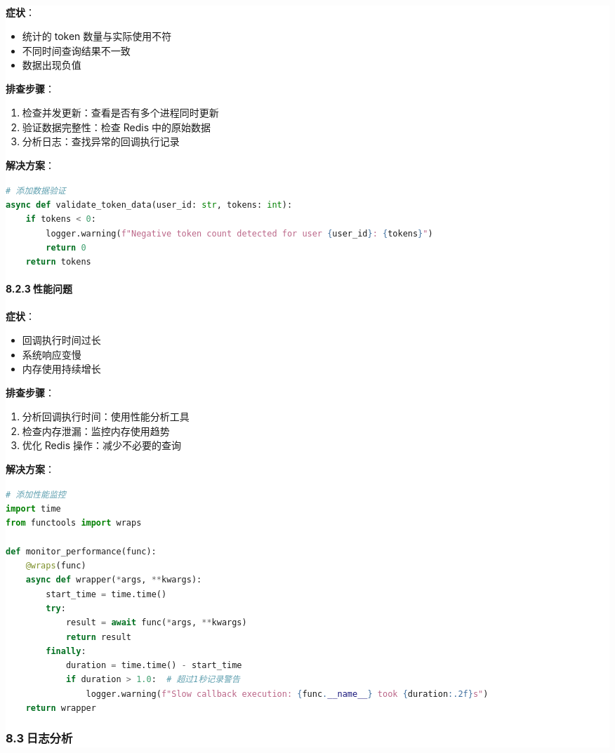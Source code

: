 **症状**：
- 统计的 token 数量与实际使用不符
- 不同时间查询结果不一致
- 数据出现负值

**排查步骤**：
1. 检查并发更新：查看是否有多个进程同时更新
2. 验证数据完整性：检查 Redis 中的原始数据
3. 分析日志：查找异常的回调执行记录

**解决方案**：
```python
# 添加数据验证
async def validate_token_data(user_id: str, tokens: int):
    if tokens < 0:
        logger.warning(f"Negative token count detected for user {user_id}: {tokens}")
        return 0
    return tokens
```

#### 8.2.3 性能问题

**症状**：
- 回调执行时间过长
- 系统响应变慢
- 内存使用持续增长

**排查步骤**：
1. 分析回调执行时间：使用性能分析工具
2. 检查内存泄漏：监控内存使用趋势
3. 优化 Redis 操作：减少不必要的查询

**解决方案**：
```python
# 添加性能监控
import time
from functools import wraps

def monitor_performance(func):
    @wraps(func)
    async def wrapper(*args, **kwargs):
        start_time = time.time()
        try:
            result = await func(*args, **kwargs)
            return result
        finally:
            duration = time.time() - start_time
            if duration > 1.0:  # 超过1秒记录警告
                logger.warning(f"Slow callback execution: {func.__name__} took {duration:.2f}s")
    return wrapper
```

### 8.3 日志分析

